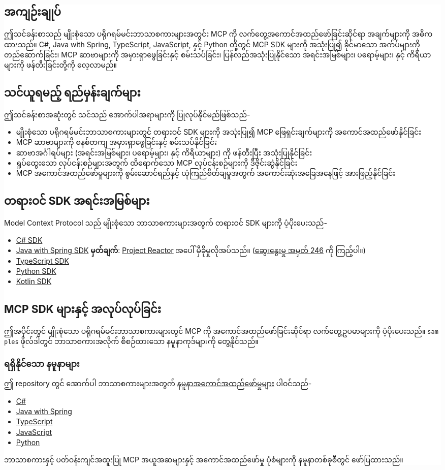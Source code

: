 ## အကျဉ်းချုပ်

ဤသင်ခန်းစာသည် မျိုးစုံသော ပရိုဂရမ်မင်းဘာသာစကားများအတွင်း MCP ကို လက်တွေ့အကောင်အထည်ဖော်ခြင်းဆိုင်ရာ အချက်များကို အဓိကထားသည်။ C#, Java with Spring, TypeScript, JavaScript, နှင့် Python တို့တွင် MCP SDK များကို အသုံးပြု၍ ခိုင်မာသော အက်ပ်များကို တည်ဆောက်ခြင်း၊ MCP ဆာဗာများကို အမှားရှာဖွေခြင်းနှင့် စမ်းသပ်ခြင်း၊ ပြန်လည်အသုံးပြုနိုင်သော အရင်းအမြစ်များ၊ ပရောမ့်များ၊ နှင့် ကိရိယာများကို ဖန်တီးခြင်းတို့ကို လေ့လာမည်။

## သင်ယူရမည့် ရည်မှန်းချက်များ

ဤသင်ခန်းစာအဆုံးတွင် သင်သည် အောက်ပါအရာများကို ပြုလုပ်နိုင်မည်ဖြစ်သည်-

- မျိုးစုံသော ပရိုဂရမ်မင်းဘာသာစကားများတွင် တရားဝင် SDK များကို အသုံးပြု၍ MCP ဖြေရှင်းချက်များကို အကောင်အထည်ဖော်နိုင်ခြင်း  
- MCP ဆာဗာများကို စနစ်တကျ အမှားရှာဖွေခြင်းနှင့် စမ်းသပ်နိုင်ခြင်း  
- ဆာဗာအင်္ဂါရပ်များ (အရင်းအမြစ်များ၊ ပရောမ့်များ၊ နှင့် ကိရိယာများ) ကို ဖန်တီးပြီး အသုံးပြုနိုင်ခြင်း  
- ရှုပ်ထွေးသော လုပ်ငန်းစဉ်များအတွက် ထိရောက်သော MCP လုပ်ငန်းစဉ်များကို ဒီဇိုင်းဆွဲနိုင်ခြင်း  
- MCP အကောင်အထည်ဖော်မှုများကို စွမ်းဆောင်ရည်နှင့် ယုံကြည်စိတ်ချမှုအတွက် အကောင်းဆုံးအခြေအနေဖြင့် အားဖြည့်နိုင်ခြင်း  

## တရားဝင် SDK အရင်းအမြစ်များ

Model Context Protocol သည် မျိုးစုံသော ဘာသာစကားများအတွက် တရားဝင် SDK များကို ပံ့ပိုးပေးသည်-

- [C# SDK](https://github.com/modelcontextprotocol/csharp-sdk)  
- [Java with Spring SDK](https://github.com/modelcontextprotocol/java-sdk) **မှတ်ချက်**: [Project Reactor](https://projectreactor.io) အပေါ် မှီခိုမှုလိုအပ်သည်။ ([ဆွေးနွေးမှု အမှတ် 246](https://github.com/orgs/modelcontextprotocol/discussions/246) ကို ကြည့်ပါ။)  
- [TypeScript SDK](https://github.com/modelcontextprotocol/typescript-sdk)  
- [Python SDK](https://github.com/modelcontextprotocol/python-sdk)  
- [Kotlin SDK](https://github.com/modelcontextprotocol/kotlin-sdk)  

## MCP SDK များနှင့် အလုပ်လုပ်ခြင်း

ဤအပိုင်းတွင် မျိုးစုံသော ပရိုဂရမ်မင်းဘာသာစကားများတွင် MCP ကို အကောင်အထည်ဖော်ခြင်းဆိုင်ရာ လက်တွေ့ဥပမာများကို ပံ့ပိုးပေးသည်။ `samples` ဖိုလ်ဒါတွင် ဘာသာစကားအလိုက် စီစဉ်ထားသော နမူနာကုဒ်များကို တွေ့နိုင်သည်။

### ရရှိနိုင်သော နမူနာများ

ဤ repository တွင် အောက်ပါ ဘာသာစကားများအတွက် [နမူနာအကောင်အထည်ဖော်မှုများ](../../../04-PracticalImplementation/samples) ပါဝင်သည်-

- [C#](./samples/csharp/README.md)  
- [Java with Spring](./samples/java/containerapp/README.md)  
- [TypeScript](./samples/typescript/README.md)  
- [JavaScript](./samples/javascript/README.md)  
- [Python](./samples/python/README.md)  

ဘာသာစကားနှင့် ပတ်ဝန်းကျင်အထူးပြု MCP အယူအဆများနှင့် အကောင်အထည်ဖော်မှု ပုံစံများကို နမူနာတစ်ခုစီတွင် ဖော်ပြထားသည်။
